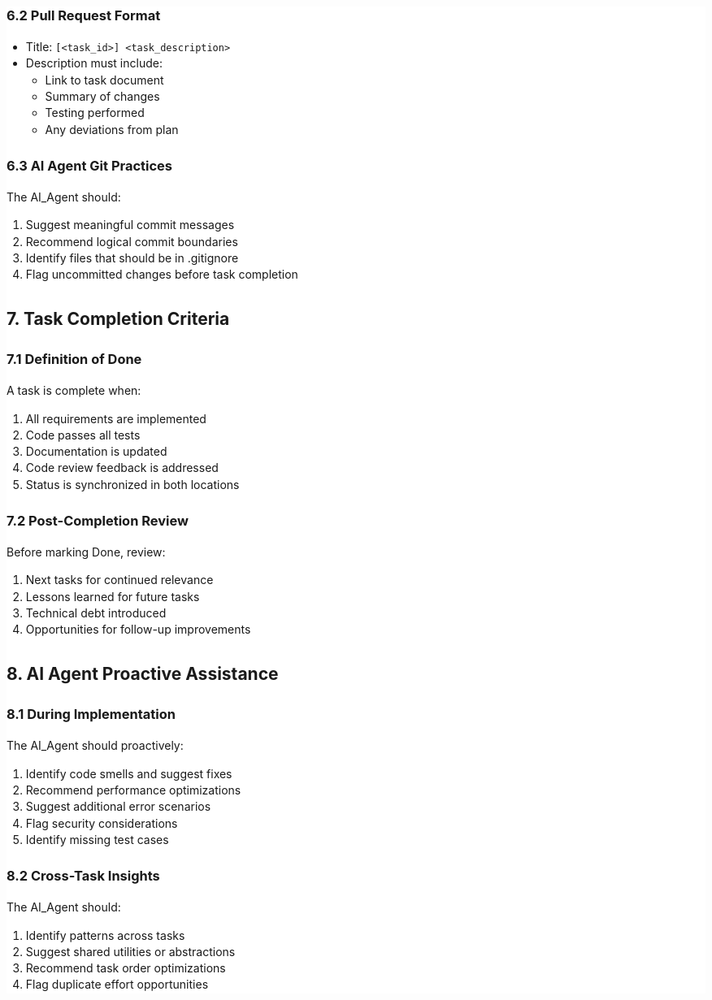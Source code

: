 ### 6.2 Pull Request Format
- Title: `[<task_id>] <task_description>`
- Description must include:
  - Link to task document
  - Summary of changes
  - Testing performed
  - Any deviations from plan

### 6.3 AI Agent Git Practices
The AI_Agent should:
1. Suggest meaningful commit messages
2. Recommend logical commit boundaries
3. Identify files that should be in .gitignore
4. Flag uncommitted changes before task completion

## 7. Task Completion Criteria

### 7.1 Definition of Done
A task is complete when:
1. All requirements are implemented
2. Code passes all tests
3. Documentation is updated
4. Code review feedback is addressed
5. Status is synchronized in both locations

### 7.2 Post-Completion Review
Before marking Done, review:
1. Next tasks for continued relevance
2. Lessons learned for future tasks
3. Technical debt introduced
4. Opportunities for follow-up improvements

## 8. AI Agent Proactive Assistance

### 8.1 During Implementation
The AI_Agent should proactively:
1. Identify code smells and suggest fixes
2. Recommend performance optimizations
3. Suggest additional error scenarios
4. Flag security considerations
5. Identify missing test cases

### 8.2 Cross-Task Insights
The AI_Agent should:
1. Identify patterns across tasks
2. Suggest shared utilities or abstractions
3. Recommend task order optimizations
4. Flag duplicate effort opportunities
